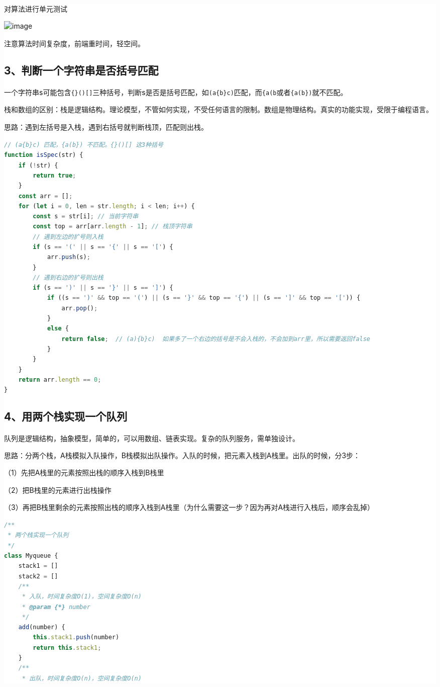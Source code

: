 对算法进行单元测试

![image](/blog/images/question-7-2.png)

注意算法时间复杂度，前端重时间，轻空间。
## 3、判断一个字符串是否括号匹配
一个字符串s可能包含`{}()[]`三种括号，判断s是否是括号匹配，如`(a{b}c)`匹配，而`{a(b`或者`{a(b})`就不匹配。

栈和数组的区别：栈是逻辑结构。理论模型，不管如何实现，不受任何语言的限制。数组是物理结构。真实的功能实现，受限于编程语言。

思路：遇到左括号是入栈，遇到右括号就判断栈顶，匹配则出栈。
```js
// (a{b}c) 匹配，{a(b}) 不匹配。{}()[] 这3种括号
function isSpec(str) {
    if (!str) {
        return true;
    }
    const arr = [];
    for (let i = 0, len = str.length; i < len; i++) {
        const s = str[i]; // 当前字符串
        const top = arr[arr.length - 1]; // 栈顶字符串
        // 遇到左边的扩号则入栈
        if (s == '(' || s == '{' || s == '[') {
            arr.push(s);
        }
        // 遇到右边的扩号则出栈
        if (s == ')' || s == '}' || s == ']') {
            if ((s == ')' && top == '(') || (s == '}' && top == '{') || (s == ']' && top == '[')) {
                arr.pop();
            }
            else {
                return false;  // (a){b}c)  如果多了一个右边的括号是不会入栈的，不会加到arr里，所以需要返回false
            }
        }
    }
    return arr.length == 0;
}
```
## 4、用两个栈实现一个队列
队列是逻辑结构，抽象模型，简单的，可以用数组、链表实现。复杂的队列服务，需单独设计。

思路：分两个栈，A栈模拟入队操作，B栈模拟出队操作。入队的时候，把元素入栈到A栈里。出队的时候，分3步：

（1）先把A栈里的元素按照出栈的顺序入栈到B栈里

（2）把B栈里的元素进行出栈操作

（3）再把B栈里剩余的元素按照出栈的顺序入栈到A栈里（为什么需要这一步？因为再对A栈进行入栈后，顺序会乱掉）
```js
/**
 * 两个栈实现一个队列
 */
class Myqueue {
    stack1 = []
    stack2 = []
    /**
     * 入队，时间复杂度O(1)，空间复杂度O(n)
     * @param {*} number 
     */
    add(number) {
        this.stack1.push(number)
        return this.stack1;
    }
    /**
     * 出队，时间复杂度O(n)，空间复杂度O(n)
```